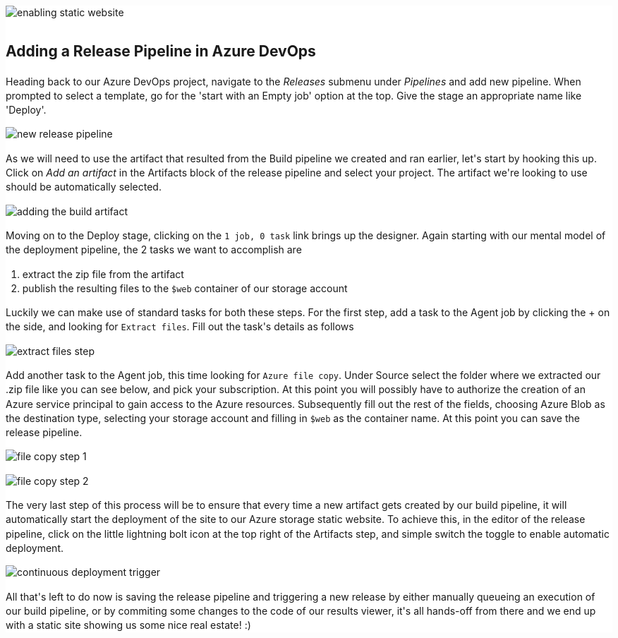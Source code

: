 ![enabling static website][static-website-enabled]

## Adding a Release Pipeline in Azure DevOps

Heading back to our Azure DevOps project, navigate to the *Releases* submenu under *Pipelines* and add new pipeline. When prompted to select a template, go for the 'start with an Empty job' option at the top. Give the stage an appropriate name like 'Deploy'.

![new release pipeline][new-release-pipeline]

As we will need to use the artifact that resulted from the Build pipeline we created and ran earlier, let's start by hooking this up. Click on *Add an artifact* in the Artifacts block of the release pipeline and select your project. The artifact we're looking to use should be automatically selected.

![adding the build artifact][release-add-artifact]

Moving on to the Deploy stage, clicking on the `1 job, 0 task` link brings up the designer. Again starting with our mental model of the deployment pipeline, the 2 tasks we want to accomplish are

1. extract the zip file from the artifact
2. publish the resulting files to the `$web` container of our storage account

Luckily we can make use of standard tasks for both these steps. For the first step, add a task to the Agent job by clicking the + on the side, and looking for `Extract files`. Fill out the task's details as follows

![extract files step][release-extract-files]

Add another task to the Agent job, this time looking for `Azure file copy`. Under Source select the folder where we extracted our .zip file like you can see below, and pick your subscription. At this point you will possibly have to authorize the creation of an Azure service principal to gain access to the Azure resources. Subsequently fill out the rest of the fields, choosing Azure Blob as the destination type, selecting your storage account and filling in `$web` as the container name. At this point you can save the release pipeline.

![file copy step 1][azure-file-copy-1]

![file copy step 2][azure-file-copy-2]

The very last step of this process will be to ensure that every time a new artifact gets created by our build pipeline, it will automatically start the deployment of the site to our Azure storage static website. To achieve this, in the editor of the release pipeline, click on the little lightning bolt icon at the top right of the Artifacts step, and simple switch the toggle to enable automatic deployment. 

![continuous deployment trigger][release-continuous-deployment-trigger]

All that's left to do now is saving the release pipeline and triggering a new release by either manually queueing an execution of our build pipeline, or by commiting some changes to the code of our results viewer, it's all hands-off from there and we end up with a static site showing us some nice real estate! :)


[azure-devops-landing]: https://azure.microsoft.com/en-us/services/devops/
[git-repo]: https://github.com/pjgeutjens/azuresearch-vuex "git repo"
[projects-hub-select-new-project]: https://dev-to-uploads.s3.amazonaws.com/i/0by8xwn2vykwuscwz42v.png "Azure DevOps new project"
[new-project-dialog]: https://dev-to-uploads.s3.amazonaws.com/i/5yws71dzjy9rxrz98lpw.png "New Project dialog"
[fork-dl-existing-repository]: https://dev-to-uploads.s3.amazonaws.com/i/qj2q1gd0gebkzpjstrew.png "Download as Zip"
[new-pipeline]: https://dev-to-uploads.s3.amazonaws.com/i/q3bcn3gwyvczyqluf6sk.png "New Pipeline"
[new-pipeline-repos]: https://dev-to-uploads.s3.amazonaws.com/i/0oinvbam8eo7bqt16mvt.png "repos"
[new-pipeline-select-repo]: https://dev-to-uploads.s3.amazonaws.com/i/qd29mwmn01ssdcgnahpx.png "repos"
[pipeline-nodejs-vue]: https://dev-to-uploads.s3.amazonaws.com/i/rr0eq23trz9rtd26a3h2.png "Vue pipeline"
[pipeline-initial]: https://dev-to-uploads.s3.amazonaws.com/i/fopuxelyy8m1x7d3kdl8.png "starter pipeline"
[pipeline-variable-1]: https://dev-to-uploads.s3.amazonaws.com/i/14278pgnjygey3wu7s7y.png "pipeline variables part 1"
[pipeline-variable-2]: https://dev-to-uploads.s3.amazonaws.com/i/sopfvpk89abideo3cdz1.png "pipeline variables part 2"
[pipeline-variable-3]: https://dev-to-uploads.s3.amazonaws.com/i/k6reahxxxl9cj0m06imp.png "pipeline variables part 3"
[pipeline-variable-4]: https://dev-to-uploads.s3.amazonaws.com/i/lwh5y457lsxd6h2lmo5u.png "pipeline variables part 4"
[archive-files]: https://dev-to-uploads.s3.amazonaws.com/i/h5ffsuylgi0ykjamq3a5.png "archive files"
[static-website-enabled]: https://dev-to-uploads.s3.amazonaws.com/i/y9okx4rt0gygy2uky6g2.png "azure storage enable static site"
[new-release-pipeline]: https://dev-to-uploads.s3.amazonaws.com/i/h1sslh5tcmqd8y6ask9i.png "new release pipeline"
[release-add-artifact]: https://dev-to-uploads.s3.amazonaws.com/i/5aeubnt045kywbei32eu.png "add release artifact"
[release-extract-files]: https://dev-to-uploads.s3.amazonaws.com/i/cnvz4wcpkyx7tm75zfog.png "extract files"
[azure-file-copy-1]: https://dev-to-uploads.s3.amazonaws.com/i/bo2o7uub8mauy4j5045v.png "file copy 1"
[azure-file-copy-2]: https://dev-to-uploads.s3.amazonaws.com/i/dkucjcjlu40xhz1w51a6.png "file copy 2"
[release-continuous-deployment-trigger]: https://dev-to-uploads.s3.amazonaws.com/i/2by7o8pjcmhgszup92jj.png "continuous deployment trigger"
[create-new-release]: https://dev-to-uploads.s3.amazonaws.com/i/wgvv5hpzoauhe1sib8ew.png "create new release"
[release-triggered]: https://dev-to-uploads.s3.amazonaws.com/i/gbn53b6qbpv82wai32dm.png "release triggered"
[static-site-up]: https://dev-to-uploads.s3.amazonaws.com/i/74o4daltwwm4qe1qy6qt.png "site up"
[azure-devops-labs]: https://azuredevopslabs.com/
[demo-generator]: https://azuredevopsdemogenerator.azurewebsites.net/ "Azure DevOps Demo Generator"